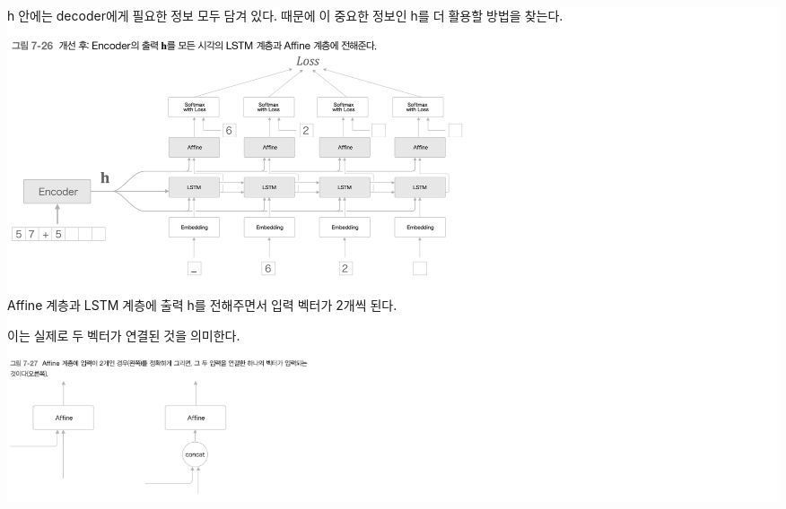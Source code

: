 h 안에는 decoder에게 필요한 정보 모두 담겨 있다. 때문에 이 중요한 정보인 h를 더 활용할 방법을 찾는다.



<img src="밑시딥2 7. RNN을 사용한 문장 생성.assets/fig 7-26.png" alt="fig 7-26" style="zoom:50%;" />

Affine 계층과 LSTM 계층에 출력 h를 전해주면서 입력 벡터가 2개씩 된다.

이는 실제로 두 벡터가 연결된 것을 의미한다.

<img src="밑시딥2 7. RNN을 사용한 문장 생성.assets/fig 7-27.png" alt="fig 7-27" style="zoom: 33%;" /> 
